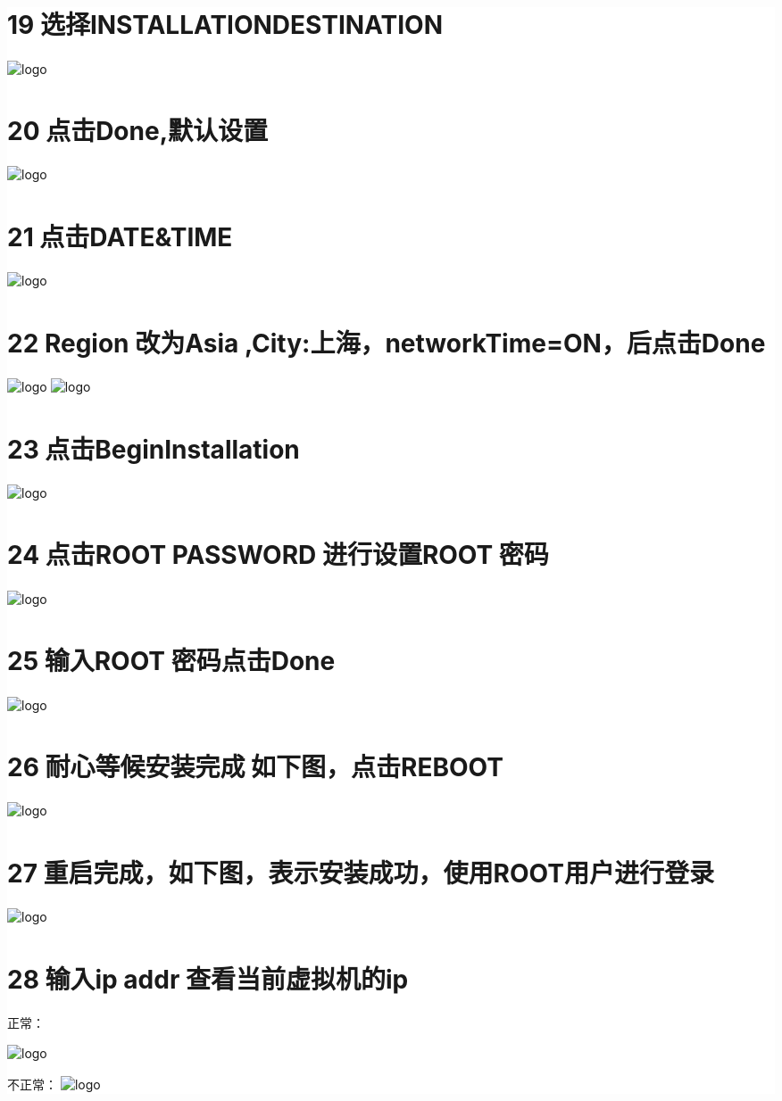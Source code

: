 # 19 选择INSTALLATIONDESTINATION
![logo](）oracle-VM安装red-hat-liunx/11278290-dc140d95517fb4de.png)

# 20 点击Done,默认设置
![logo](）oracle-VM安装red-hat-liunx/11278290-44f8decd9c26bb76.png)
# 21 点击DATE&TIME
![logo](）oracle-VM安装red-hat-liunx/11278290-62b4d6ecfa01455b.png)

# 22 Region 改为Asia ,City:上海，networkTime=ON，后点击Done

![logo](）oracle-VM安装red-hat-liunx/11278290-5b08e271ee6f5d60.png)
![logo](）oracle-VM安装red-hat-liunx/11278290-f36a34e0fbdd4dbf.png)
# 23 点击BeginInstallation
![logo](）oracle-VM安装red-hat-liunx/11278290-a75186d85c19ec0b.png)
# 24 点击ROOT PASSWORD 进行设置ROOT 密码
![logo](）oracle-VM安装red-hat-liunx/11278290-26a6a241112a9517.png)
# 25 输入ROOT 密码点击Done
![logo](）oracle-VM安装red-hat-liunx/11278290-7a2a749fed3fa8f9.png)
# 26 耐心等候安装完成 如下图，点击REBOOT
![logo](）oracle-VM安装red-hat-liunx/11278290-1df5c789751f5083.png)
# 27 重启完成，如下图，表示安装成功，使用ROOT用户进行登录
![logo](）oracle-VM安装red-hat-liunx/11278290-1edb28581c216a0d.png)
# 28 输入ip addr 查看当前虚拟机的ip
正常：

![logo](）oracle-VM安装red-hat-liunx/11278290-92aec236bf64d15a.png)


不正常：
![logo](）oracle-VM安装red-hat-liunx/11278290-105894cde675332f.png)
